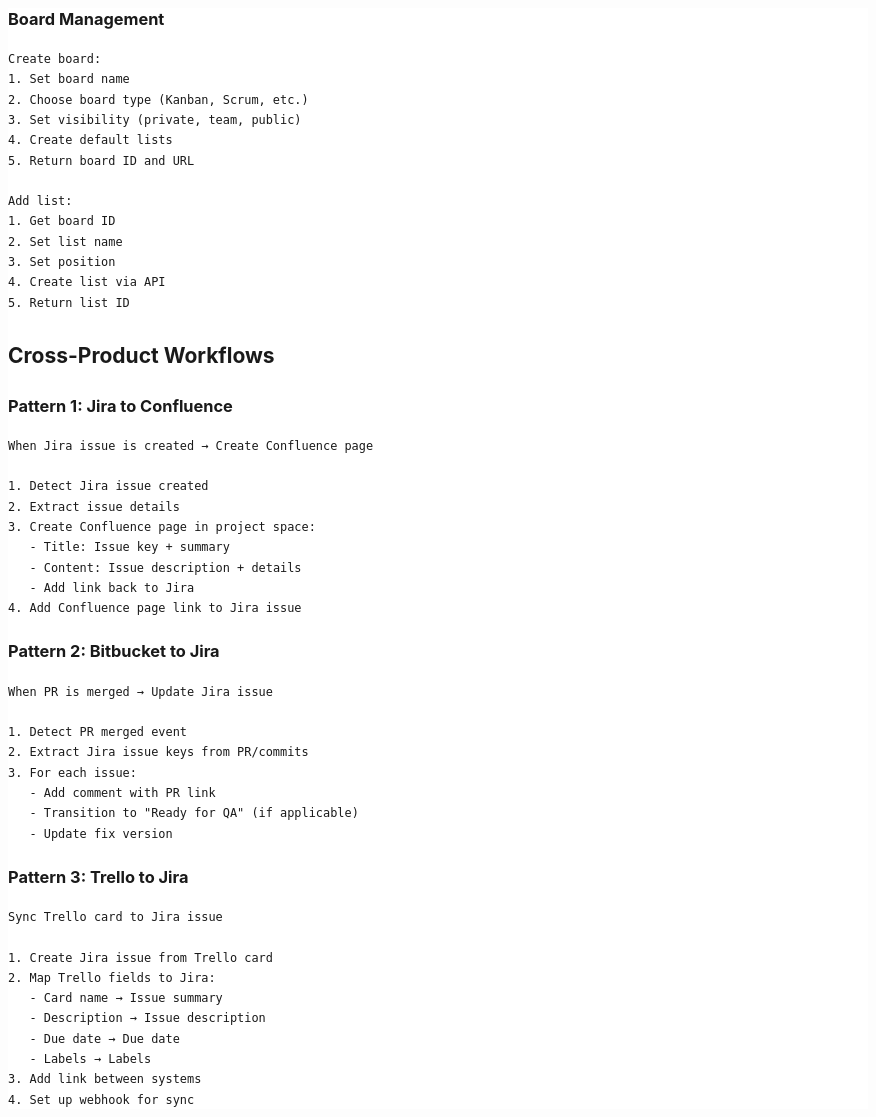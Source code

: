 ### Board Management
```
Create board:
1. Set board name
2. Choose board type (Kanban, Scrum, etc.)
3. Set visibility (private, team, public)
4. Create default lists
5. Return board ID and URL

Add list:
1. Get board ID
2. Set list name
3. Set position
4. Create list via API
5. Return list ID
```

## Cross-Product Workflows

### Pattern 1: Jira to Confluence
```
When Jira issue is created → Create Confluence page

1. Detect Jira issue created
2. Extract issue details
3. Create Confluence page in project space:
   - Title: Issue key + summary
   - Content: Issue description + details
   - Add link back to Jira
4. Add Confluence page link to Jira issue
```

### Pattern 2: Bitbucket to Jira
```
When PR is merged → Update Jira issue

1. Detect PR merged event
2. Extract Jira issue keys from PR/commits
3. For each issue:
   - Add comment with PR link
   - Transition to "Ready for QA" (if applicable)
   - Update fix version
```

### Pattern 3: Trello to Jira
```
Sync Trello card to Jira issue

1. Create Jira issue from Trello card
2. Map Trello fields to Jira:
   - Card name → Issue summary
   - Description → Issue description
   - Due date → Due date
   - Labels → Labels
3. Add link between systems
4. Set up webhook for sync
```
